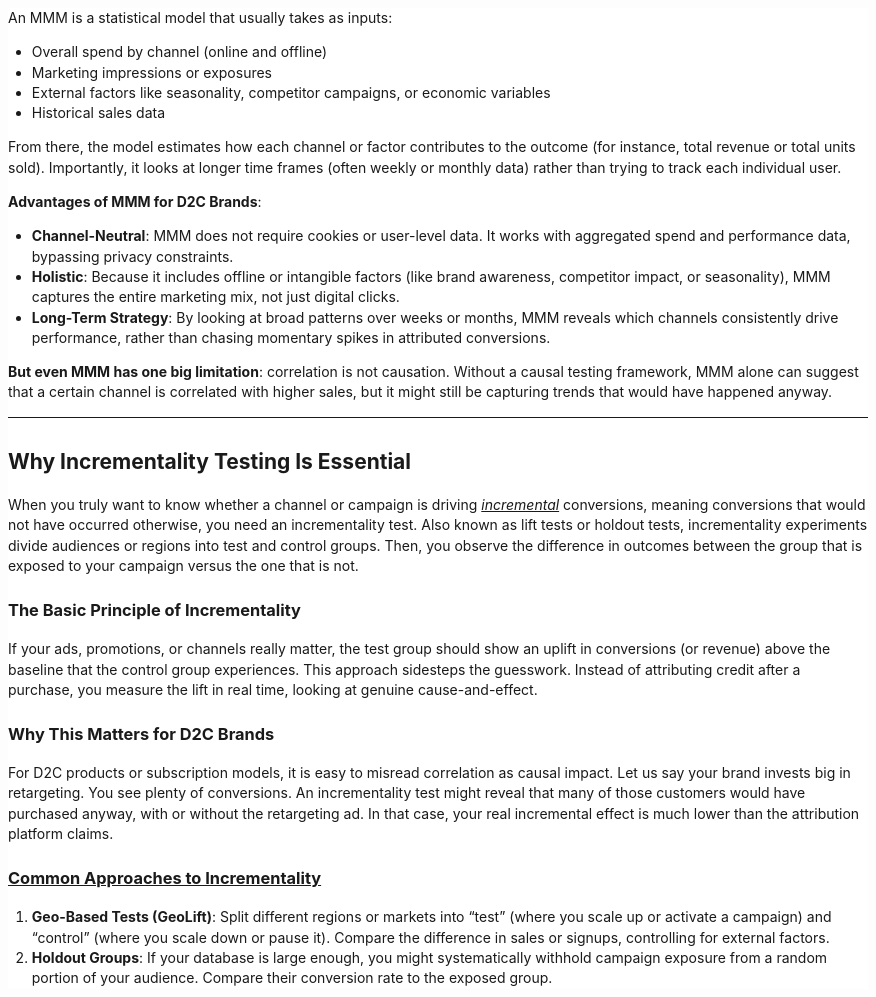 An MMM is a statistical model that usually takes as inputs:

- Overall spend by channel (online and offline)
- Marketing impressions or exposures
- External factors like seasonality, competitor campaigns, or economic variables
- Historical sales data

From there, the model estimates how each channel or factor contributes to the outcome (for instance, total revenue or total units sold). Importantly, it looks at longer time frames (often weekly or monthly data) rather than trying to track each individual user.

**Advantages of MMM for D2C Brands**:

- **Channel-Neutral**: MMM does not require cookies or user-level data. It works with aggregated spend and performance data, bypassing privacy constraints.
- **Holistic**: Because it includes offline or intangible factors (like brand awareness, competitor impact, or seasonality), MMM captures the entire marketing mix, not just digital clicks.
- **Long-Term Strategy**: By looking at broad patterns over weeks or months, MMM reveals which channels consistently drive performance, rather than chasing momentary spikes in attributed conversions.

**But even MMM has one big limitation**: correlation is not causation. Without a causal testing framework, MMM alone can suggest that a certain channel is correlated with higher sales, but it might still be capturing trends that would have happened anyway.

---

## **Why Incrementality Testing Is Essential**

When you truly want to know whether a channel or campaign is driving _[incremental](https://bluealpha.ai/incremental-marketing/)_ conversions, meaning conversions that would not have occurred otherwise, you need an incrementality test. Also known as lift tests or holdout tests, incrementality experiments divide audiences or regions into test and control groups. Then, you observe the difference in outcomes between the group that is exposed to your campaign versus the one that is not.

### The Basic Principle of Incrementality

If your ads, promotions, or channels really matter, the test group should show an uplift in conversions (or revenue) above the baseline that the control group experiences. This approach sidesteps the guesswork. Instead of attributing credit after a purchase, you measure the lift in real time, looking at genuine cause-and-effect.

### Why This Matters for D2C Brands

For D2C products or subscription models, it is easy to misread correlation as causal impact. Let us say your brand invests big in retargeting. You see plenty of conversions. An incrementality test might reveal that many of those customers would have purchased anyway, with or without the retargeting ad. In that case, your real incremental effect is much lower than the attribution platform claims.

### [Common Approaches to Incrementality](https://bluealpha.ai/incremental-testing/)

1.  **Geo-Based Tests (GeoLift)**: Split different regions or markets into “test” (where you scale up or activate a campaign) and “control” (where you scale down or pause it). Compare the difference in sales or signups, controlling for external factors.
2.  **Holdout Groups**: If your database is large enough, you might systematically withhold campaign exposure from a random portion of your audience. Compare their conversion rate to the exposed group.
